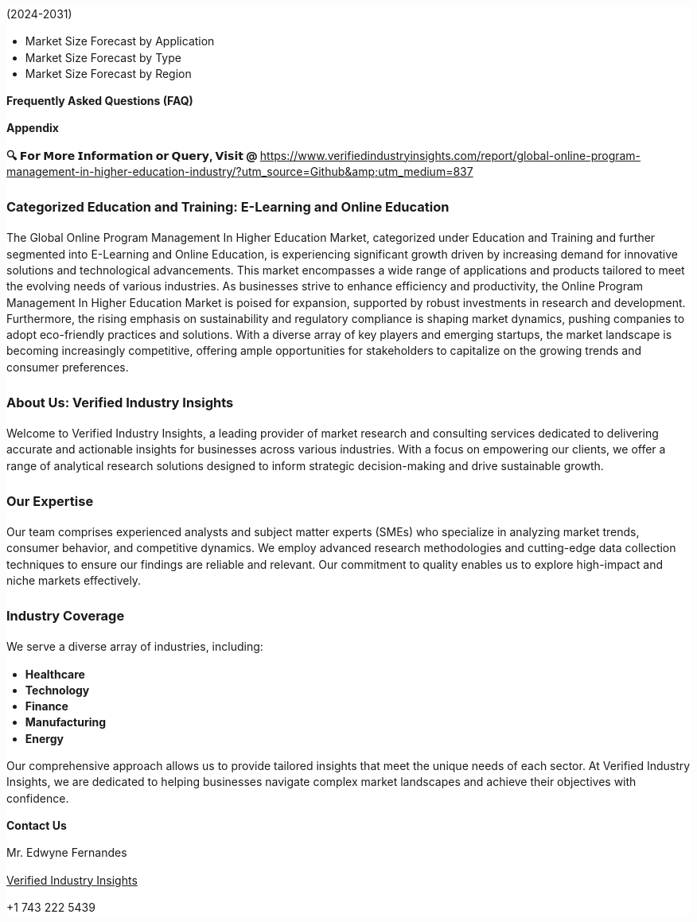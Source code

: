 (2024-2031)</strong></p><ul><li>Market Size Forecast by Application</li><li>Market Size Forecast by Type</li><li>Market Size Forecast by Region</li></ul><p><strong>Frequently Asked Questions (FAQ)</strong></p><p><strong>Appendix<br /></strong></p><p><strong>🔍 𝗙𝗼𝗿 𝗠𝗼𝗿𝗲 𝗜𝗻𝗳𝗼𝗿𝗺𝗮𝘁𝗶𝗼𝗻 𝗼𝗿 𝗤𝘂𝗲𝗿𝘆, 𝗩𝗶𝘀𝗶𝘁 @ </strong><a href="https://www.verifiedindustryinsights.com/report/global-online-program-management-in-higher-education-industry/?utm_source=Github&amp;utm_medium=837">https://www.verifiedindustryinsights.com/report/global-online-program-management-in-higher-education-industry/?utm_source=Github&amp;utm_medium=837</a>&nbsp;</p><h3>Categorized Education and Training: E-Learning and Online Education </h3><p>The Global Online Program Management In Higher Education Market, categorized under Education and Training and further segmented into E-Learning and Online Education, is experiencing significant growth driven by increasing demand for innovative solutions and technological advancements. This market encompasses a wide range of applications and products tailored to meet the evolving needs of various industries. As businesses strive to enhance efficiency and productivity, the Online Program Management In Higher Education Market is poised for expansion, supported by robust investments in research and development. Furthermore, the rising emphasis on sustainability and regulatory compliance is shaping market dynamics, pushing companies to adopt eco-friendly practices and solutions. With a diverse array of key players and emerging startups, the market landscape is becoming increasingly competitive, offering ample opportunities for stakeholders to capitalize on the growing trends and consumer preferences.</p><h3>About Us: Verified Industry Insights</h3><p>Welcome to Verified Industry Insights, a leading provider of market research and consulting services dedicated to delivering accurate and actionable insights for businesses across various industries. With a focus on empowering our clients, we offer a range of analytical research solutions designed to inform strategic decision-making and drive sustainable growth.</p><h3>Our Expertise</h3><p>Our team comprises experienced analysts and subject matter experts (SMEs) who specialize in analyzing market trends, consumer behavior, and competitive dynamics. We employ advanced research methodologies and cutting-edge data collection techniques to ensure our findings are reliable and relevant. Our commitment to quality enables us to explore high-impact and niche markets effectively.</p><h3>Industry Coverage</h3><p>We serve a diverse array of industries, including:</p><ul><li><strong>Healthcare</strong></li><li><strong>Technology</strong></li><li><strong>Finance</strong></li><li><strong>Manufacturing</strong></li><li><strong>Energy</strong></li></ul><p>Our comprehensive approach allows us to provide tailored insights that meet the unique needs of each sector. At Verified Industry Insights, we are dedicated to helping businesses navigate complex market landscapes and achieve their objectives with confidence.</p><p><strong>Contact Us</strong></p><p>Mr. Edwyne Fernandes</p><p><a href="https://www.verifiedindustryinsights.com/">Verified Industry Insights</a></p><p>+1 743 222 5439</p>
